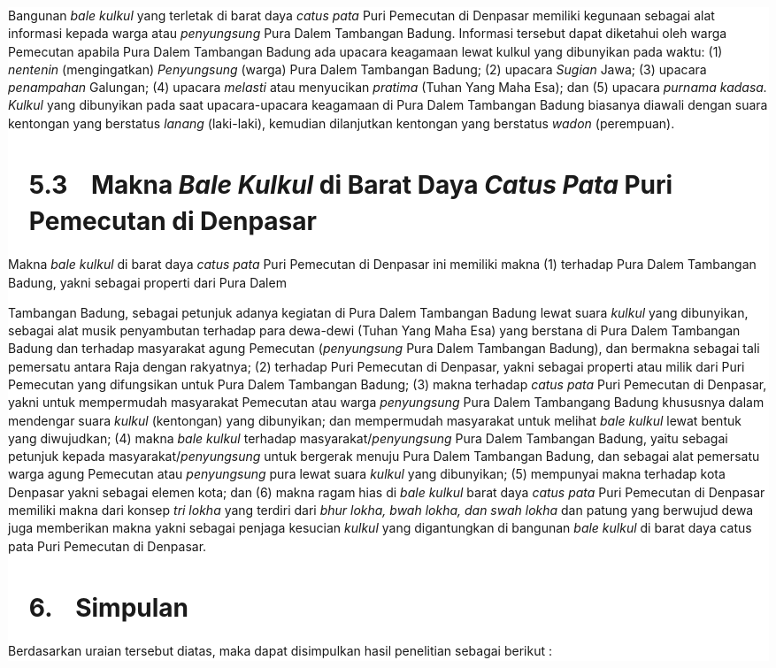 <p><span class="font2">Bangunan </span><span class="font2" style="font-style:italic;">bale kulkul</span><span class="font2"> yang terletak di barat daya </span><span class="font2" style="font-style:italic;">catus pata</span><span class="font2"> Puri Pemecutan di Denpasar memiliki kegunaan sebagai alat informasi kepada warga atau </span><span class="font2" style="font-style:italic;">penyungsung</span><span class="font2"> Pura Dalem Tambangan Badung. Informasi tersebut dapat diketahui oleh warga Pemecutan apabila Pura Dalem Tambangan Badung ada upacara keagamaan lewat kulkul yang dibunyikan pada waktu: (1) </span><span class="font2" style="font-style:italic;">nentenin</span><span class="font2"> (mengingatkan) </span><span class="font2" style="font-style:italic;">Penyungsung</span><span class="font2"> (warga) Pura Dalem Tambangan Badung; (2) upacara </span><span class="font2" style="font-style:italic;">Sugian</span><span class="font2"> Jawa; (3) upacara </span><span class="font2" style="font-style:italic;">penampahan</span><span class="font2"> Galungan; (4) upacara </span><span class="font2" style="font-style:italic;">melasti</span><span class="font2"> atau menyucikan </span><span class="font2" style="font-style:italic;">pratima</span><span class="font2"> (Tuhan Yang Maha Esa); dan (5) upacara </span><span class="font2" style="font-style:italic;">purnama kadasa. Kulkul</span><span class="font2"> yang dibunyikan pada saat upacara-upacara keagamaan di Pura Dalem Tambangan Badung biasanya diawali dengan suara kentongan yang berstatus </span><span class="font2" style="font-style:italic;">lanang</span><span class="font2"> (laki-laki), kemudian dilanjutkan kentongan yang berstatus </span><span class="font2" style="font-style:italic;">wadon</span><span class="font2"> (perempuan).</span></p>
<ul style="list-style:none;"><li>
<h1><a name="bookmark15"></a><span class="font2" style="font-weight:bold;"><a name="bookmark16"></a>5.3 &nbsp;&nbsp;&nbsp;Makna </span><span class="font2" style="font-weight:bold;font-style:italic;">Bale Kulkul</span><span class="font2" style="font-weight:bold;"> di Barat Daya </span><span class="font2" style="font-weight:bold;font-style:italic;">Catus Pata</span><span class="font2" style="font-weight:bold;"> Puri Pemecutan di Denpasar</span></h1></li></ul>
<p><span class="font2">Makna </span><span class="font2" style="font-style:italic;">bale kulkul</span><span class="font2"> di barat daya </span><span class="font2" style="font-style:italic;">catus pata</span><span class="font2"> Puri Pemecutan di Denpasar ini memiliki makna (1) terhadap Pura Dalem Tambangan Badung, yakni sebagai properti dari Pura Dalem</span></p>
<p><span class="font2">Tambangan Badung, sebagai petunjuk adanya kegiatan di Pura Dalem Tambangan Badung lewat suara </span><span class="font2" style="font-style:italic;">kulkul</span><span class="font2"> yang dibunyikan, sebagai alat musik penyambutan terhadap para dewa-dewi (Tuhan Yang Maha Esa) yang berstana di Pura Dalem Tambangan Badung dan terhadap masyarakat agung Pemecutan (</span><span class="font2" style="font-style:italic;">penyungsung</span><span class="font2"> Pura Dalem Tambangan Badung), dan bermakna sebagai tali pemersatu antara Raja dengan rakyatnya; (2) terhadap Puri Pemecutan di Denpasar, yakni sebagai properti atau milik dari Puri Pemecutan yang difungsikan untuk Pura Dalem Tambangan Badung; (3) makna terhadap </span><span class="font2" style="font-style:italic;">catus pata</span><span class="font2"> Puri Pemecutan di Denpasar, yakni untuk mempermudah masyarakat Pemecutan atau warga </span><span class="font2" style="font-style:italic;">penyungsung</span><span class="font2"> Pura Dalem Tambangang Badung khususnya dalam mendengar suara </span><span class="font2" style="font-style:italic;">kulkul</span><span class="font2"> (kentongan) yang dibunyikan; dan mempermudah masyarakat untuk melihat </span><span class="font2" style="font-style:italic;">bale kulkul</span><span class="font2"> lewat bentuk yang diwujudkan; (4) makna </span><span class="font2" style="font-style:italic;">bale kulkul</span><span class="font2"> terhadap masyarakat/</span><span class="font2" style="font-style:italic;">penyungsung</span><span class="font2"> Pura Dalem Tambangan Badung, yaitu sebagai petunjuk kepada masyarakat/</span><span class="font2" style="font-style:italic;">penyungsung</span><span class="font2"> untuk bergerak menuju Pura Dalem Tambangan Badung, dan sebagai alat pemersatu warga agung Pemecutan atau </span><span class="font2" style="font-style:italic;">penyungsung</span><span class="font2"> pura lewat suara </span><span class="font2" style="font-style:italic;">kulkul</span><span class="font2"> yang dibunyikan; (5) mempunyai makna terhadap kota Denpasar yakni sebagai elemen kota; dan (6) makna ragam hias di </span><span class="font2" style="font-style:italic;">bale kulkul</span><span class="font2"> barat daya </span><span class="font2" style="font-style:italic;">catus pata</span><span class="font2"> Puri Pemecutan di Denpasar memiliki makna dari konsep </span><span class="font2" style="font-style:italic;">tri lokha</span><span class="font2"> yang terdiri dari </span><span class="font2" style="font-style:italic;">bhur lokha, bwah lokha, dan swah lokha</span><span class="font2"> dan patung yang berwujud dewa juga memberikan makna yakni sebagai penjaga kesucian </span><span class="font2" style="font-style:italic;">kulkul</span><span class="font2"> yang digantungkan di bangunan </span><span class="font2" style="font-style:italic;">bale kulkul</span><span class="font2"> di barat daya catus pata Puri Pemecutan di Denpasar.</span></p>
<ul style="list-style:none;"><li>
<h1><a name="bookmark17"></a><span class="font2" style="font-weight:bold;"><a name="bookmark18"></a>6. &nbsp;&nbsp;&nbsp;Simpulan</span></h1></li></ul>
<p><span class="font2">Berdasarkan uraian tersebut diatas, maka dapat disimpulkan hasil penelitian sebagai berikut :</span></p>